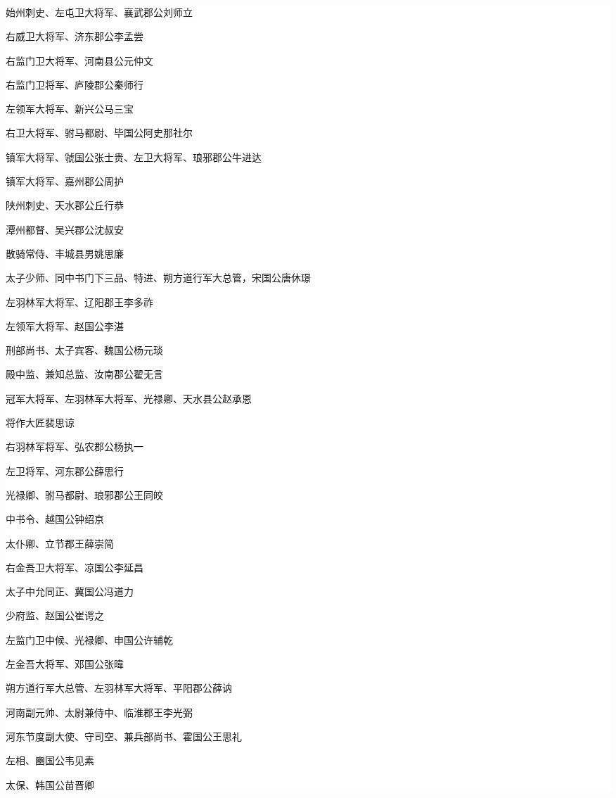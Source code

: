 始州刺史、左屯卫大将军、襄武郡公刘师立

右威卫大将军、济东郡公李孟尝

右监门卫大将军、河南县公元仲文

右监门卫将军、庐陵郡公秦师行

左领军大将军、新兴公马三宝

右卫大将军、驸马都尉、毕国公阿史那社尔

镇军大将军、虢国公张士贵、左卫大将军、琅邪郡公牛进达

镇军大将军、嘉州郡公周护

陕州刺史、天水郡公丘行恭

潭州都督、吴兴郡公沈叔安

散骑常侍、丰城县男姚思廉

太子少师、同中书门下三品、特进、朔方道行军大总管，宋国公唐休璟

左羽林军大将军、辽阳郡王李多祚

左领军大将军、赵国公李湛

刑部尚书、太子宾客、魏国公杨元琰

殿中监、兼知总监、汝南郡公翟无言

冠军大将军、左羽林军大将军、光禄卿、天水县公赵承恩

将作大匠裴思谅

右羽林军将军、弘农郡公杨执一

左卫将军、河东郡公薛思行

光禄卿、驸马都尉、琅邪郡公王同皎

中书令、越国公钟绍京

太仆卿、立节郡王薛崇简

右金吾卫大将军、凉国公李延昌

太子中允同正、冀国公冯道力

少府监、赵国公崔谔之

左监门卫中候、光禄卿、申国公许辅乾

左金吾大将军、邓国公张暐

朔方道行军大总管、左羽林军大将军、平阳郡公薛讷

河南副元帅、太尉兼侍中、临淮郡王李光弼

河东节度副大使、守司空、兼兵部尚书、霍国公王思礼

左相、豳国公韦见素

太保、韩国公苗晋卿
